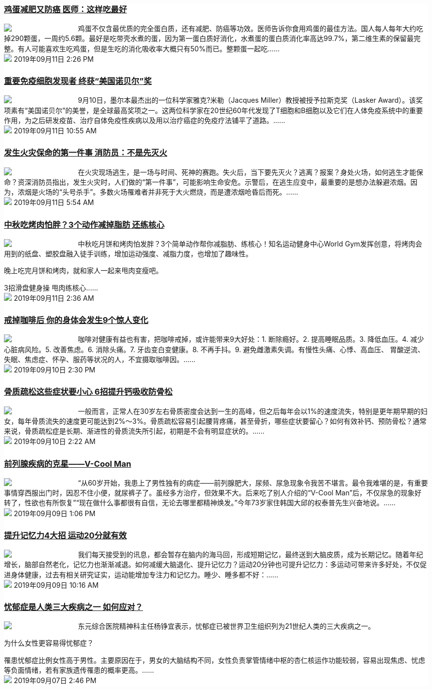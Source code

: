 <tr><td><h3><a href="https://github.com/cepxz249/djy/blob/master/gb/19/9/10/n11512565.md#1" target="_blank">鸡蛋减肥又防癌 医师：这样吃最好</a><br></h3><a href="https://github.com/cepxz249/djy/blob/master/gb/19/9/10/n11512565.md#1" target="_blank"><img width="150" src="http://i.epochtimes.com/assets/uploads/2019/09/egg_179891711-150x120.jpg" align ="left"></a>鸡蛋不仅含最优质的完全蛋白质，还有减肥、防癌等功效。医师告诉你食用鸡蛋的最佳方法。国人每人每年大约吃掉290颗蛋，一周约5.6颗。最好是吃带壳水煮的蛋，因为第一蛋白质好消化，水煮蛋的蛋白质消化率高达99.7%，第二维生素的保留最完整。有人可能喜欢生吃鸡蛋，但是生吃的消化吸收率大概只有50%而已。整颗蛋一起吃......<br><img align="bottom" src="http://www.epochtimes.com/assets/themes/djy/images/time.gif"> 2019年09月11日 2:26 PM							</td></tr>
<tr><td><h3><a href="https://github.com/cepxz249/djy/blob/master/gb/19/9/11/n11513030.md#1" target="_blank">重要免疫细胞发现者 终获“美国诺贝尔”奖</a><br></h3><a href="https://github.com/cepxz249/djy/blob/master/gb/19/9/11/n11513030.md#1" target="_blank"><img width="150" src="http://i.epochtimes.com/assets/uploads/2019/09/GettyImages-948040076-150x120.jpg" align ="left"></a>9月10日，墨尔本最杰出的一位科学家雅克?米勒（Jacques Miller）教授被授予拉斯克奖（Lasker Award）。该奖项素有“美国诺贝尔”的美誉，是全球最高奖项之一。这两位科学家在20世纪60年代发现了T细胞和B细胞以及它们在人体免疫系统中的重要作用，为之后研发疫苗、治疗自体免疫性疾病以及用以治疗癌症的免疫疗法铺平了道路。......<br><img align="bottom" src="http://www.epochtimes.com/assets/themes/djy/images/time.gif"> 2019年09月11日 10:55 AM							</td></tr>
<tr><td><h3><a href="https://github.com/cepxz249/djy/blob/master/gb/19/9/10/n11512657.md#1" target="_blank">发生火灾保命的第一件事 消防员：不是先灭火</a><br></h3><a href="https://github.com/cepxz249/djy/blob/master/gb/19/9/10/n11512657.md#1" target="_blank"><img width="150" src="http://i.epochtimes.com/assets/uploads/2019/09/fire_372468979-150x120.jpg" align ="left"></a>在火灾现场逃生，是一场与时间、死神的赛跑。失火后，当下要先灭火？逃离？报案？身处火场，如何逃生才能保命？资深消防员指出，发生火灾时，人们做的“第一件事”，可能影响生命安危。示警后，在逃生应变中，最重要的是想办法躲避浓烟。因为，浓烟是火场的“头号杀手”。多数火场罹难者并非死于大火燃烧，而是遭浓烟呛昏后而死。......<br><img align="bottom" src="http://www.epochtimes.com/assets/themes/djy/images/time.gif"> 2019年09月11日 5:54 AM							</td></tr>
<tr><td><h3><a href="https://github.com/cepxz249/djy/blob/master/gb/19/9/10/n11512003.md#1" target="_blank">中秋吃烤肉怕胖？3个动作减掉脂肪 还练核心</a><br></h3><a href="https://github.com/cepxz249/djy/blob/master/gb/19/9/10/n11512003.md#1" target="_blank"><img width="150" src="http://i.epochtimes.com/assets/uploads/2019/09/lose-weight-exercise-0-0910-150x120.jpg" align ="left"></a>中秋吃月饼和烤肉怕发胖？3个简单动作帮你减脂肪、练核心！知名运动健身中心World Gym发挥创意，将烤肉会用到的纸盘、塑胶盘融入徒手训练，增加运动强度、减脂力度，也增加了趣味性。

晚上吃完月饼和烤肉，就和家人一起来甩肉变瘦吧。

3招滑盘健身操 甩肉练核心......<br><img align="bottom" src="http://www.epochtimes.com/assets/themes/djy/images/time.gif"> 2019年09月11日 2:36 AM							</td></tr>
<tr><td><h3><a href="https://github.com/cepxz249/djy/blob/master/gb/19/9/9/n11510212.md#1" target="_blank">戒掉咖啡后 你的身体会发生9个惊人变化</a><br></h3><a href="https://github.com/cepxz249/djy/blob/master/gb/19/9/9/n11510212.md#1" target="_blank"><img width="150" src="http://i.epochtimes.com/assets/uploads/2019/09/quit-coffee_385117243-1-150x120.jpg" align ="left"></a>咖啡对健康有益也有害，把咖啡戒掉，或许能带来9大好处：1. 断除瘾好。2. 提高睡眠品质。3. 降低血压。4. 减少心脏病风险。5. 改善焦虑。6. 消除头痛。7. 牙齿变白变健康。8. 不再手抖。9. 避免雌激素失调。有慢性头痛、心悸、高血压、 胃酸逆流、失眠、焦虑症、怀孕、服药等状况的人，不宜摄取咖啡因。......<br><img align="bottom" src="http://www.epochtimes.com/assets/themes/djy/images/time.gif"> 2019年09月10日 2:30 PM							</td></tr>
<tr><td><h3><a href="https://github.com/cepxz249/djy/blob/master/gb/19/9/9/n11509757.md#1" target="_blank">骨质疏松这些症状要小心 6招提升钙吸收防骨松</a><br></h3><a href="https://github.com/cepxz249/djy/blob/master/gb/19/9/9/n11509757.md#1" target="_blank"><img width="150" src="http://i.epochtimes.com/assets/uploads/2019/09/Osteoporosis-0908-150x120.jpg" align ="left"></a>一般而言，正常人在30岁左右骨质密度会达到一生的高峰，但之后每年会以1%的速度流失，特别是更年期早期的妇女，每年骨质流失的速度更可能达到2%～3%。骨质疏松容易引起腰背疼痛，甚至骨折，哪些症状要留心？如何有效补钙、预防骨松？通常来说，骨质疏松症是长期、渐进性的骨质流失所引起，初期是不会有明显症状的。......<br><img align="bottom" src="http://www.epochtimes.com/assets/themes/djy/images/time.gif"> 2019年09月10日 2:22 AM							</td></tr>
<tr><td><h3><a href="https://github.com/cepxz249/djy/blob/master/gb/19/9/9/n11508241.md#1" target="_blank">前列腺疾病的克星——V-Cool Man</a><br></h3><a href="https://github.com/cepxz249/djy/blob/master/gb/19/9/9/n11508241.md#1" target="_blank"><img width="150" src="http://i.epochtimes.com/assets/uploads/2019/09/1-7-150x120.jpg" align ="left"></a> “从60岁开始，我患上了男性独有的病症——前列腺肥大，尿频、尿急现象令我苦不堪言。最令我难堪的是，有重要事情穿西服出门时，因忍不住小便，就尿裤子了。虽经多方治疗，但效果不大。后来吃了别人介绍的“V-Cool Man”后，不仅尿急的现象好转了，性欲也有所恢复”“现在做什么事都很有自信，无论去哪里都精神焕发。”今年73岁家住韩国大邱的权泰普先生兴奋地说。......<br><img align="bottom" src="http://www.epochtimes.com/assets/themes/djy/images/time.gif"> 2019年09月09日 1:06 PM							</td></tr>
<tr><td><h3><a href="https://github.com/cepxz249/djy/blob/master/gb/19/9/9/n11508161.md#1" target="_blank">提升记忆力4大招  运动20分就有效</a><br></h3><a href="https://github.com/cepxz249/djy/blob/master/gb/19/9/9/n11508161.md#1" target="_blank"><img width="150" src="http://i.epochtimes.com/assets/uploads/2019/09/exercise_625498682-copy-150x120.jpg" align ="left"></a>我们每天接受到的讯息，都会暂存在脑内的海马回，形成短期记忆，最终送到大脑皮质，成为长期记忆。随着年纪增长，脑部自然老化，记忆力也渐渐减退。如何减缓大脑退化、提升记忆力？运动20分钟也可提升记忆力：多运动可带来许多好处，不仅促进身体健康，过去有相关研究证实，运动能增加专注力和记忆力。睡少、睡多都不好：......<br><img align="bottom" src="http://www.epochtimes.com/assets/themes/djy/images/time.gif"> 2019年09月09日 10:16 AM							</td></tr>
<tr><td><h3><a href="https://github.com/cepxz249/djy/blob/master/gb/19/9/7/n11505168.md#1" target="_blank">忧郁症是人类三大疾病之一  如何应对？</a><br></h3><a href="https://github.com/cepxz249/djy/blob/master/gb/19/9/7/n11505168.md#1" target="_blank"><img width="150" src="http://i.epochtimes.com/assets/uploads/2019/09/shutterstock_1096235138-150x120.jpg" align ="left"></a>东元综合医院精神科主任杨铮宜表示，忧郁症已被世界卫生组织列为21世纪人类的三大疾病之一。

为什么女性更容易得忧郁症？

罹患忧郁症比例女性高于男性。主要原因在于，男女的大脑结构不同，女性负责掌管情绪中枢的杏仁核运作功能较弱，容易出现焦虑、忧虑等负面情绪，若有家族遗传罹患的概率更高。......<br><img align="bottom" src="http://www.epochtimes.com/assets/themes/djy/images/time.gif"> 2019年09月07日 2:46 PM							</td></tr>